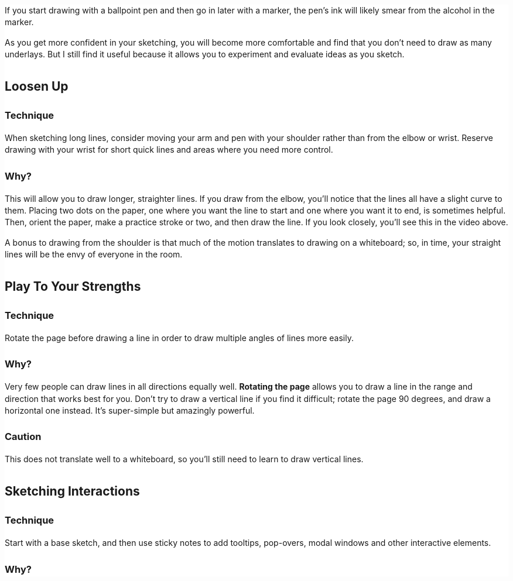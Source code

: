 If you start drawing with a ballpoint pen and then go in later with a marker, the pen’s ink will likely smear from the alcohol in the marker.

As you get more confident in your sketching, you will become more comfortable and find that you don’t need to draw as many underlays. But I still find it useful because it allows you to experiment and evaluate ideas as you sketch.</p>

## Loosen Up

### Technique

When sketching long lines, consider moving your arm and pen with your shoulder rather than from the elbow or wrist. Reserve drawing with your wrist for short quick lines and areas where you need more control.</p>

### Why?

This will allow you to draw longer, straighter lines. If you draw from the elbow, you’ll notice that the lines all have a slight curve to them. Placing two dots on the paper, one where you want the line to start and one where you want it to end, is sometimes helpful. Then, orient the paper, make a practice stroke or two, and then draw the line. If you look closely, you’ll see this in the video above.

A bonus to drawing from the shoulder is that much of the motion translates to drawing on a whiteboard; so, in time, your straight lines will be the envy of everyone in the room.

## Play To Your Strengths

### Technique

Rotate the page before drawing a line in order to draw multiple angles of lines more easily.</p>

### Why?

Very few people can draw lines in all directions equally well. <strong>Rotating the page</strong> allows you to draw a line in the range and direction that works best for you. Don’t try to draw a vertical line if you find it difficult; rotate the page 90 degrees, and draw a horizontal one instead. It’s super-simple but amazingly powerful.</p>

### Caution

This does not translate well to a whiteboard, so you’ll still need to learn to draw vertical lines.</p>

## Sketching Interactions

### Technique

Start with a base sketch, and then use sticky notes to add tooltips, pop-overs, modal windows and other interactive elements.</p>

### Why?
